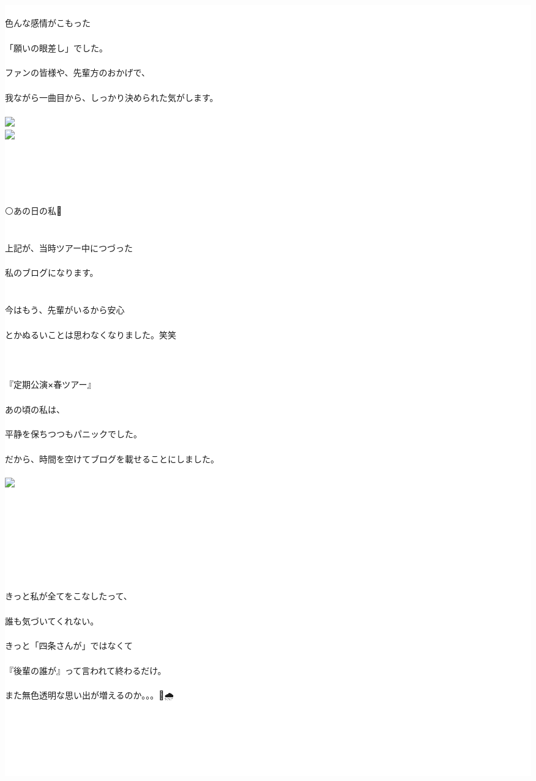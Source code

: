 <br/>
色んな感情がこもった<br/>
<br/>
「願いの眼差し」でした。<br/>
<br/>
ファンの皆様や、先輩方のおかげで、<br/>
<br/>
我ながら一曲目から、しっかり決められた気がします。<br/>
<br/>
<img src="https://files.227wiki.eu.org/d/Backup/Blog/luna/a1e42a8d18b16cf4a39ef07abe91f-05.jpg"> <br/>
<img src="https://files.227wiki.eu.org/d/Backup/Blog/luna/a1e42a8d18b16cf4a39ef07abe91f-06.jpg"> <br/>
<br/>
<br/>
<br/>
<br/>
<br/>
⚪あの日の私🌸<br/>
<br/>
<br/>
上記が、当時ツアー中につづった<br/>
<br/>
私のブログになります。<br/>
<br/>
<br/>
今はもう、先輩がいるから安心<br/>
<br/>
とかぬるいことは思わなくなりました。笑笑<br/>
<br/>
<br/>
<br/>
『定期公演×春ツアー』<br/>
<br/>
あの頃の私は、<br/>
<br/>
平静を保ちつつもパニックでした。<br/>
<br/>
だから、時間を空けてブログを載せることにしました。<br/>
<br/>
<img src="https://files.227wiki.eu.org/d/Backup/Blog/luna/a1e42a8d18b16cf4a39ef07abe91f-07.jpg"> <br/>
<br/>
<br/>
<br/>
<br/>
<br/>
<br/>
<br/>
<br/>
きっと私が全てをこなしたって、<br/>
<br/>
誰も気づいてくれない。<br/>
<br/>
きっと「四条さんが」ではなくて<br/>
<br/>
『後輩の誰が』って言われて終わるだけ。<br/>
<br/>
また無色透明な思い出が増えるのか。。。🌱🌧️<br/>
<br/>
<br/>
<br/>
<br/>
<br/>
<br/>